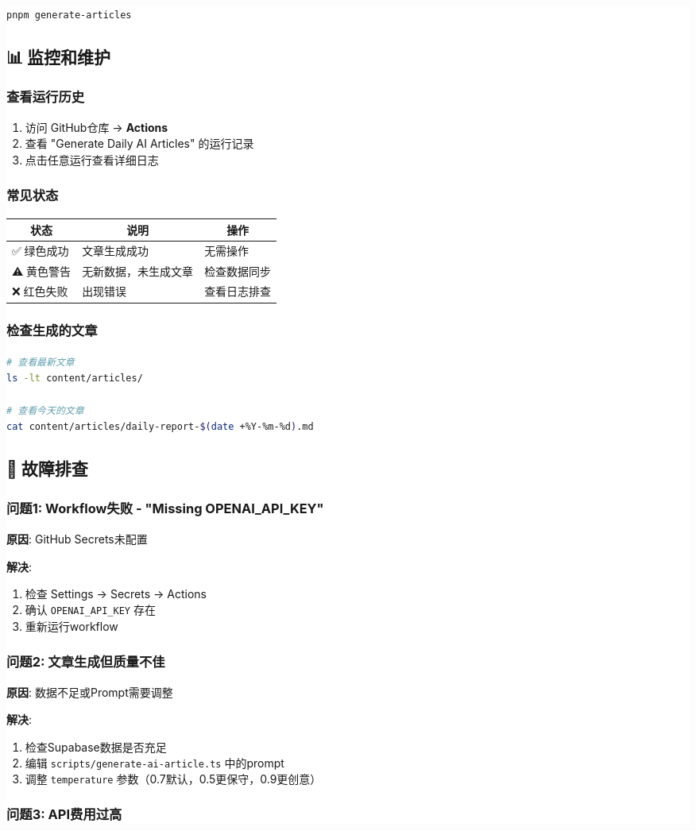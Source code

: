 ```bash
pnpm generate-articles
```

## 📊 监控和维护

### 查看运行历史

1. 访问 GitHub仓库 → **Actions**
2. 查看 "Generate Daily AI Articles" 的运行记录
3. 点击任意运行查看详细日志

### 常见状态

| 状态 | 说明 | 操作 |
|------|------|------|
| ✅ 绿色成功 | 文章生成成功 | 无需操作 |
| ⚠️ 黄色警告 | 无新数据，未生成文章 | 检查数据同步 |
| ❌ 红色失败 | 出现错误 | 查看日志排查 |

### 检查生成的文章

```bash
# 查看最新文章
ls -lt content/articles/

# 查看今天的文章
cat content/articles/daily-report-$(date +%Y-%m-%d).md
```

## 🐛 故障排查

### 问题1: Workflow失败 - "Missing OPENAI_API_KEY"

**原因**: GitHub Secrets未配置

**解决**:
1. 检查 Settings → Secrets → Actions
2. 确认 `OPENAI_API_KEY` 存在
3. 重新运行workflow

### 问题2: 文章生成但质量不佳

**原因**: 数据不足或Prompt需要调整

**解决**:
1. 检查Supabase数据是否充足
2. 编辑 `scripts/generate-ai-article.ts` 中的prompt
3. 调整 `temperature` 参数（0.7默认，0.5更保守，0.9更创意）

### 问题3: API费用过高
